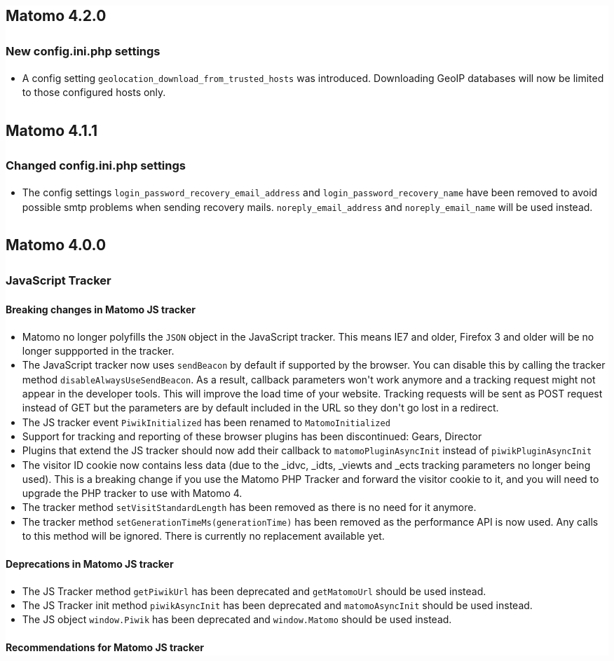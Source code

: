 ## Matomo 4.2.0

### New config.ini.php settings

* A config setting `geolocation_download_from_trusted_hosts` was introduced. Downloading GeoIP databases will now be limited to those configured hosts only.

## Matomo 4.1.1

### Changed config.ini.php settings

* The config settings `login_password_recovery_email_address` and `login_password_recovery_name` have been removed to avoid possible smtp problems when sending recovery mails. `noreply_email_address` and `noreply_email_name` will be used instead.

## Matomo 4.0.0

### JavaScript Tracker

#### Breaking changes in Matomo JS tracker

* Matomo no longer polyfills the `JSON` object in the JavaScript tracker. This means IE7 and older, Firefox 3 and older will be no longer suppported in the tracker. 
* The JavaScript tracker now uses `sendBeacon` by default if supported by the browser. You can disable this by calling the tracker method `disableAlwaysUseSendBeacon`. As a result, callback parameters won't work anymore and a tracking request might not appear in the developer tools. This will improve the load time of your website. Tracking requests will be sent as POST request instead of GET but the parameters are by default included in the URL so they don't go lost in a redirect. 
* The JS tracker event `PiwikInitialized` has been renamed to `MatomoInitialized`
* Support for tracking and reporting of these browser plugins has been discontinued: Gears, Director
* Plugins that extend the JS tracker should now add their callback to `matomoPluginAsyncInit` instead of `piwikPluginAsyncInit`
* The visitor ID cookie now contains less data (due to the _idvc, _idts, _viewts and _ects tracking parameters no longer being used). This is a breaking change if you use the Matomo PHP Tracker and forward the visitor cookie to it, and you will need to upgrade the PHP tracker to use with Matomo 4.
* The tracker method `setVisitStandardLength` has been removed as there is no need for it anymore.
* The tracker method `setGenerationTimeMs(generationTime)` has been removed as the performance API is now used. Any calls to this method will be ignored. There is currently no replacement available yet.

#### Deprecations in Matomo JS tracker

* The JS Tracker method `getPiwikUrl` has been deprecated and `getMatomoUrl` should be used instead.
* The JS Tracker init method `piwikAsyncInit` has been deprecated and `matomoAsyncInit` should be used instead.
* The JS object `window.Piwik` has been deprecated and `window.Matomo` should be used instead.

#### Recommendations for Matomo JS tracker
